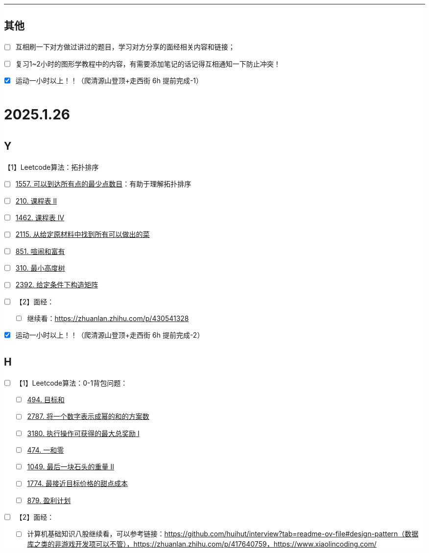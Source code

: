 ------



## 其他

- [ ] 互相刷一下对方做过讲过的题目，学习对方分享的面经相关内容和链接；
- [ ] 复习1~2小时的图形学教程中的内容，有需要添加笔记的话记得互相通知一下防止冲突！
- [x] 运动一小时以上！！（爬清源山登顶+走西街 6h 提前完成-1）



# 2025.1.26

## Y

【1】Leetcode算法：拓扑排序

- [ ] [1557. 可以到达所有点的最少点数目](https://leetcode.cn/problems/minimum-number-of-vertices-to-reach-all-nodes/)：有助于理解拓扑排序
- [ ] [210. 课程表 II](https://leetcode.cn/problems/course-schedule-ii/)
- [ ] [1462. 课程表 IV](https://leetcode.cn/problems/course-schedule-iv/)
- [ ] [2115. 从给定原材料中找到所有可以做出的菜](https://leetcode.cn/problems/find-all-possible-recipes-from-given-supplies/) 
- [ ] [851. 喧闹和富有](https://leetcode.cn/problems/loud-and-rich/) 
- [ ] [310. 最小高度树](https://leetcode.cn/problems/minimum-height-trees/)
- [ ] [2392. 给定条件下构造矩阵](https://leetcode.cn/problems/build-a-matrix-with-conditions/) 



- [ ] 【2】面经：
  - [ ] 继续看：https://zhuanlan.zhihu.com/p/430541328

- [x] 运动一小时以上！！（爬清源山登顶+走西街 6h 提前完成-2）

## H



- [ ] 【1】Leetcode算法：0-1背包问题：

  - [ ] [494. 目标和](https://leetcode.cn/problems/target-sum/)
  - [ ] [2787. 将一个数字表示成幂的和的方案数](https://leetcode.cn/problems/ways-to-express-an-integer-as-sum-of-powers/)
  - [ ] [3180. 执行操作可获得的最大总奖励 I](https://leetcode.cn/problems/maximum-total-reward-using-operations-i/)
  - [ ] [474. 一和零](https://leetcode.cn/problems/ones-and-zeroes/)
  - [ ] [1049. 最后一块石头的重量 II](https://leetcode.cn/problems/last-stone-weight-ii/) 
  - [ ] [1774. 最接近目标价格的甜点成本](https://leetcode.cn/problems/closest-dessert-cost/)
  - [ ] [879. 盈利计划](https://leetcode.cn/problems/profitable-schemes/) 

  

- [ ] 【2】面经：
  - [ ] 计算机基础知识八股继续看，可以参考链接：https://github.com/huihut/interview?tab=readme-ov-file#design-pattern（数据库之类的非游戏开发项可以不管），https://zhuanlan.zhihu.com/p/417640759，https://www.xiaolincoding.com/
